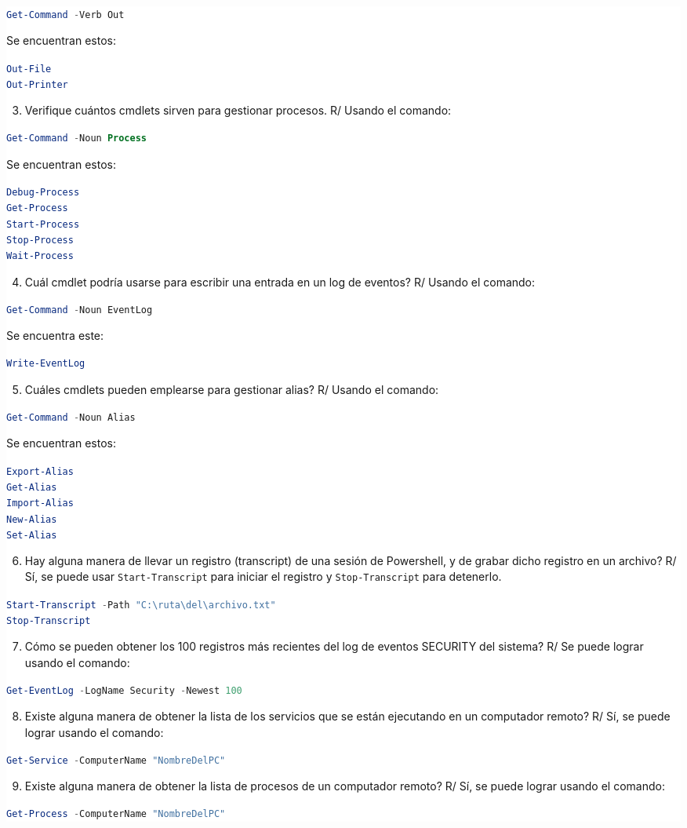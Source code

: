 ```Powershell
Get-Command -Verb Out
```
Se encuentran estos:
```Powershell
Out-File
Out-Printer
```
3. Verifique cuántos cmdlets sirven para gestionar procesos.
R/ Usando el comando:
```Powershell
Get-Command -Noun Process
```
Se encuentran estos:
```Powershell
Debug-Process
Get-Process
Start-Process
Stop-Process
Wait-Process
```
4. Cuál cmdlet podría usarse para escribir una entrada en un log de eventos?
R/ Usando el comando:
```Powershell
Get-Command -Noun EventLog
```
Se encuentra este:
```Powershell
Write-EventLog
```
5. Cuáles cmdlets pueden emplearse para gestionar alias?
R/ Usando el comando:
```Powershell
Get-Command -Noun Alias
```
Se encuentran estos:
```Powershell
Export-Alias
Get-Alias
Import-Alias
New-Alias
Set-Alias
```
6. Hay alguna manera de llevar un registro (transcript) de una sesión de Powershell, y de grabar dicho registro en un archivo?
R/ Sí, se puede usar `Start-Transcript` para iniciar el registro y `Stop-Transcript` para detenerlo.
```Powershell
Start-Transcript -Path "C:\ruta\del\archivo.txt"
Stop-Transcript
```
7. Cómo se pueden obtener los 100 registros más recientes del log de eventos SECURITY del sistema?
R/ Se puede lograr usando el comando:
```Powershell
Get-EventLog -LogName Security -Newest 100
```
8. Existe alguna manera de obtener la lista de los servicios que se están ejecutando en un computador remoto?
R/ Sí, se puede lograr usando el comando:
```Powershell
Get-Service -ComputerName "NombreDelPC"
```
9. Existe alguna manera de obtener la lista de procesos de un computador remoto?
R/ Sí, se puede lograr usando el comando:
```Powershell
Get-Process -ComputerName "NombreDelPC"
```